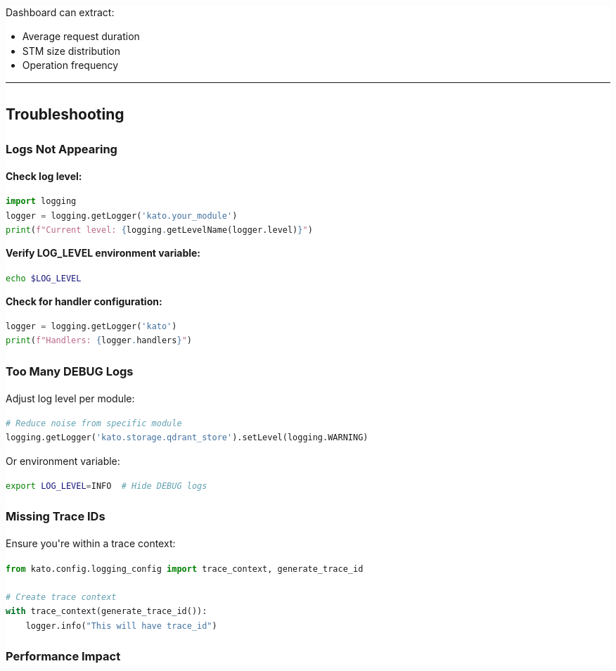 Dashboard can extract:
- Average request duration
- STM size distribution
- Operation frequency

---

## Troubleshooting

### Logs Not Appearing

**Check log level:**
```python
import logging
logger = logging.getLogger('kato.your_module')
print(f"Current level: {logging.getLevelName(logger.level)}")
```

**Verify LOG_LEVEL environment variable:**
```bash
echo $LOG_LEVEL
```

**Check for handler configuration:**
```python
logger = logging.getLogger('kato')
print(f"Handlers: {logger.handlers}")
```

### Too Many DEBUG Logs

Adjust log level per module:

```python
# Reduce noise from specific module
logging.getLogger('kato.storage.qdrant_store').setLevel(logging.WARNING)
```

Or environment variable:
```bash
export LOG_LEVEL=INFO  # Hide DEBUG logs
```

### Missing Trace IDs

Ensure you're within a trace context:

```python
from kato.config.logging_config import trace_context, generate_trace_id

# Create trace context
with trace_context(generate_trace_id()):
    logger.info("This will have trace_id")
```

### Performance Impact
